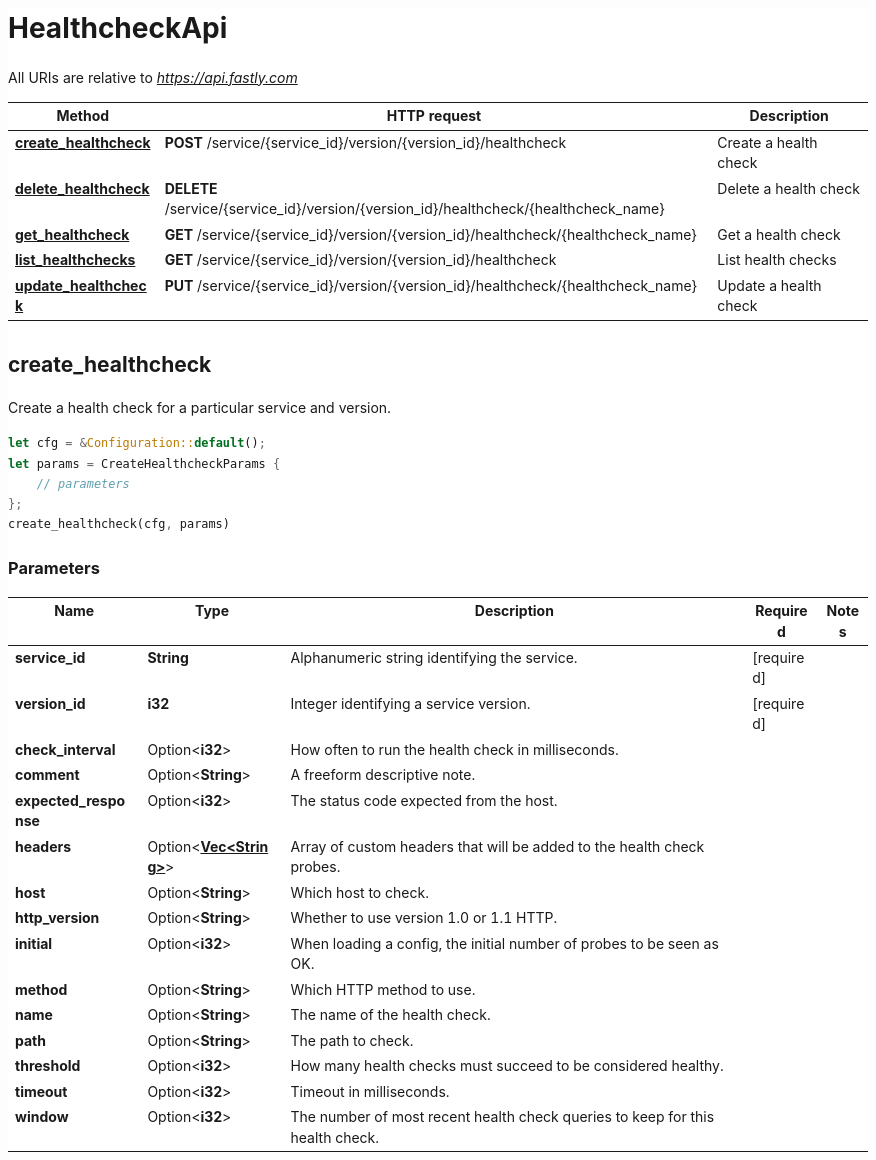 # HealthcheckApi

All URIs are relative to *https://api.fastly.com*

Method | HTTP request | Description
------------- | ------------- | -------------
[**create_healthcheck**](HealthcheckApi.md#create_healthcheck) | **POST** /service/{service_id}/version/{version_id}/healthcheck | Create a health check
[**delete_healthcheck**](HealthcheckApi.md#delete_healthcheck) | **DELETE** /service/{service_id}/version/{version_id}/healthcheck/{healthcheck_name} | Delete a health check
[**get_healthcheck**](HealthcheckApi.md#get_healthcheck) | **GET** /service/{service_id}/version/{version_id}/healthcheck/{healthcheck_name} | Get a health check
[**list_healthchecks**](HealthcheckApi.md#list_healthchecks) | **GET** /service/{service_id}/version/{version_id}/healthcheck | List health checks
[**update_healthcheck**](HealthcheckApi.md#update_healthcheck) | **PUT** /service/{service_id}/version/{version_id}/healthcheck/{healthcheck_name} | Update a health check



## create_healthcheck

Create a health check for a particular service and version.

```rust
let cfg = &Configuration::default();
let params = CreateHealthcheckParams {
    // parameters
};
create_healthcheck(cfg, params)
```

### Parameters


Name | Type | Description  | Required | Notes
------------- | ------------- | ------------- | ------------- | -------------
**service_id** | **String** | Alphanumeric string identifying the service. | [required] |
**version_id** | **i32** | Integer identifying a service version. | [required] |
**check_interval** | Option\<**i32**> | How often to run the health check in milliseconds. |  |
**comment** | Option\<**String**> | A freeform descriptive note. |  |
**expected_response** | Option\<**i32**> | The status code expected from the host. |  |
**headers** | Option\<[**Vec&lt;String&gt;**](String.md)> | Array of custom headers that will be added to the health check probes. |  |
**host** | Option\<**String**> | Which host to check. |  |
**http_version** | Option\<**String**> | Whether to use version 1.0 or 1.1 HTTP. |  |
**initial** | Option\<**i32**> | When loading a config, the initial number of probes to be seen as OK. |  |
**method** | Option\<**String**> | Which HTTP method to use. |  |
**name** | Option\<**String**> | The name of the health check. |  |
**path** | Option\<**String**> | The path to check. |  |
**threshold** | Option\<**i32**> | How many health checks must succeed to be considered healthy. |  |
**timeout** | Option\<**i32**> | Timeout in milliseconds. |  |
**window** | Option\<**i32**> | The number of most recent health check queries to keep for this health check. |  |
